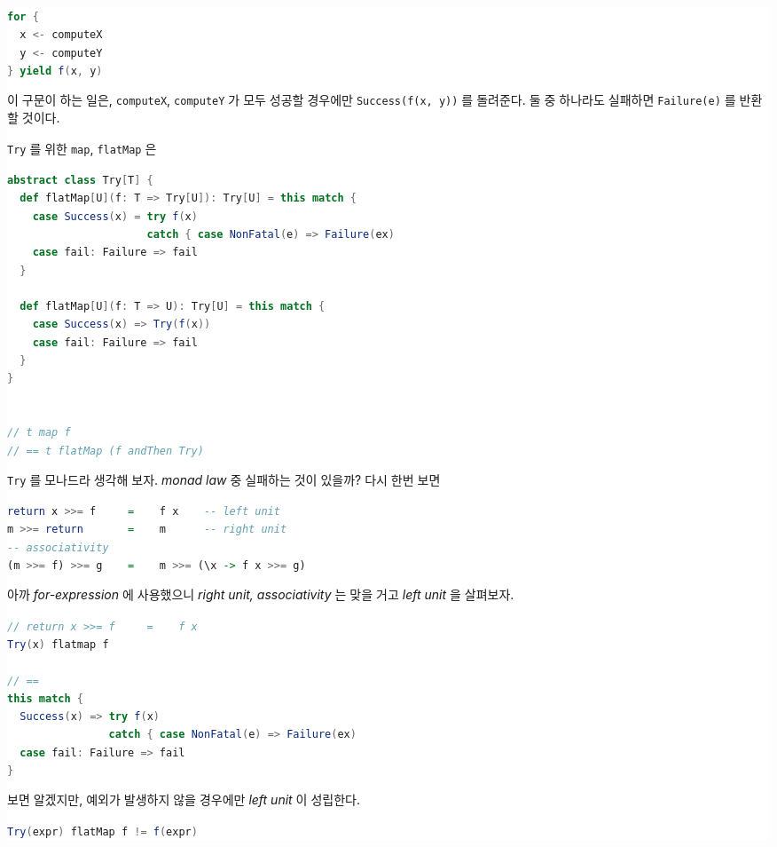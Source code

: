 ```scala
for {
  x <- computeX
  y <- computeY
} yield f(x, y)
```

이 구문이 하는 일은, `computeX`, `computeY` 가 모두 성공할 경우에만 `Success(f(x, y))` 를 돌려준다. 둘 중 하나라도 실패하면 `Failure(e)` 를 반환할 것이다.

`Try` 를 위한 `map`, `flatMap` 은

```scala
abstract class Try[T] {
  def flatMap[U](f: T => Try[U]): Try[U] = this match {
    case Success(x) = try f(x) 
                      catch { case NonFatal(e) => Failure(ex)
    case fail: Failure => fail
  }
  
  def flatMap[U](f: T => U): Try[U] = this match {
    case Success(x) => Try(f(x))
    case fail: Failure => fail
  }
}


// t map f
// == t flatMap (f andThen Try)
```

`Try` 를 모나드라 생각해 보자. *monad law* 중 실패하는 것이 있을까? 다시 한번 보면

```haskell
return x >>= f     =    f x    -- left unit
m >>= return       =    m      -- right unit
-- associativity
(m >>= f) >>= g    =    m >>= (\x -> f x >>= g) 
```

아까 *for-expression* 에 사용했으니 *right unit, associativity* 는 맞을 거고 *left unit* 을 살펴보자.

```scala
// return x >>= f     =    f x
Try(x) flatmap f

// ==
this match {
  Success(x) => try f(x) 
                catch { case NonFatal(e) => Failure(ex)
  case fail: Failure => fail
}
```

보면 알겠지만, 예외가 발생하지 않을 경우에만 *left unit* 이 성립한다.

```scala
Try(expr) flatMap f != f(expr)
```
